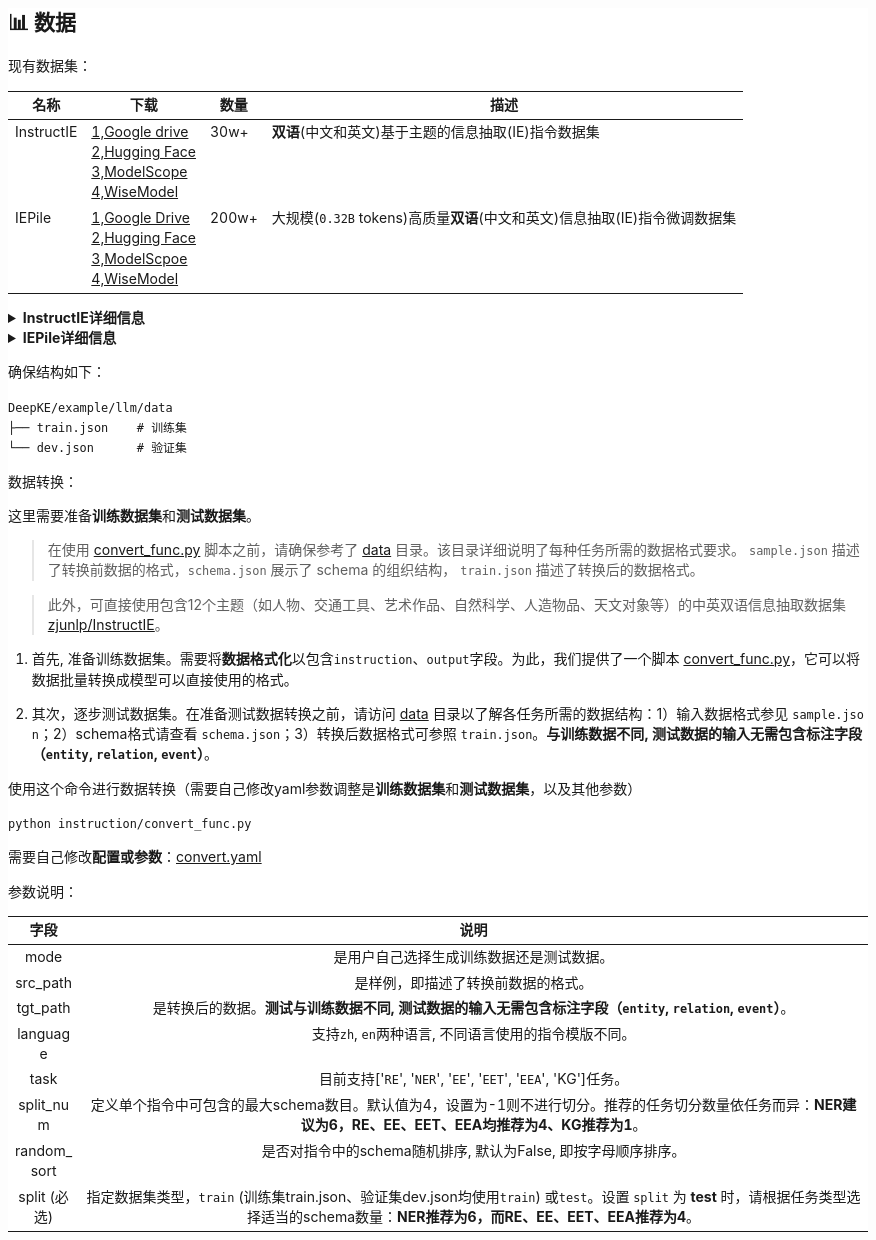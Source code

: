 
## 📊 数据

现有数据集：

| 名称       | 下载                                                         | 数量  | 描述                                                         |
| ---------- | ------------------------------------------------------------ | ----- | ------------------------------------------------------------ |
| InstructIE | [1,Google drive](https://drive.google.com/file/d/1raf0h98x3GgIhaDyNn1dLle9_HvwD6wT/view?usp=sharing) <br/> [2,Hugging Face](https://huggingface.co/datasets/zjunlp/InstructIE) <br/> [3,ModelScope](https://modelscope.cn/datasets/ZJUNLP/InstructIE)<br/> [4,WiseModel](https://wisemodel.cn/datasets/zjunlp/InstructIE) | 30w+  | **双语**(中文和英文)基于主题的信息抽取(IE)指令数据集         |
| IEPile     | [1,Google Drive](https://drive.google.com/file/d/1jPdvXOTTxlAmHkn5XkeaaCFXQkYJk5Ng/view?usp=sharing) <br/> [2,Hugging Face](https://huggingface.co/datasets/zjunlp/iepile) <br/> [3,ModelScpoe](https://modelscope.cn/datasets/ZJUNLP/IEPile) <br/> [4,WiseModel](https://wisemodel.cn/datasets/zjunlp/IEPile) | 200w+ | 大规模(`0.32B` tokens)高质量**双语**(中文和英文)信息抽取(IE)指令微调数据集 |


<details><summary><b>InstructIE详细信息</b></summary></details>


<details><summary><b>IEPile详细信息</b></summary></details>

确保结构如下：

```
DeepKE/example/llm/data
├── train.json    # 训练集
└── dev.json      # 验证集
```

数据转换：

这里需要准备**训练数据集**和**测试数据集**。

> 在使用 [convert_func.py](./instruction/convert_func.py) 脚本之前，请确保参考了 [data](./data) 目录。该目录详细说明了每种任务所需的数据格式要求。 `sample.json` 描述了转换前数据的格式，`schema.json` 展示了 schema 的组织结构， `train.json` 描述了转换后的数据格式。

> 此外，可直接使用包含12个主题（如人物、交通工具、艺术作品、自然科学、人造物品、天文对象等）的中英双语信息抽取数据集 [zjunlp/InstructIE](https://huggingface.co/datasets/zjunlp/InstructIE)。

1. 首先, 准备训练数据集。需要将**数据格式化**以包含`instruction`、`output`字段。为此，我们提供了一个脚本 [convert_func.py](./ie2instruction/convert_func.py)，它可以将数据批量转换成模型可以直接使用的格式。

2. 其次，逐步测试数据集。在准备测试数据转换之前，请访问 [data](./data) 目录以了解各任务所需的数据结构：1）输入数据格式参见 `sample.json`；2）schema格式请查看 `schema.json`；3）转换后数据格式可参照 `train.json`。**与训练数据不同, 测试数据的输入无需包含标注字段（`entity`, `relation`, `event`）**。

使用这个命令进行数据转换（需要自己修改yaml参数调整是**训练数据集**和**测试数据集**，以及其他参数）


```
python instruction/convert_func.py
```

需要自己修改**配置或参数**：[convert.yaml](./examples/infer/convert.yaml)

参数说明：

|     字段     |                             说明                             |
| :----------: | :----------------------------------------------------------: |
|     mode     |           是用户自己选择生成训练数据还是测试数据。           |
|   src_path   |              是样例，即描述了转换前数据的格式。              |
|   tgt_path   | 是转换后的数据。**测试与训练数据不同, 测试数据的输入无需包含标注字段（`entity`, `relation`, `event`）**。 |
|   language   |     支持`zh`, `en`两种语言, 不同语言使用的指令模版不同。     |
|     task     | 目前支持['`RE`', '`NER`', '`EE`', '`EET`', '`EEA`', 'KG']任务。 |
|  split_num   | 定义单个指令中可包含的最大schema数目。默认值为4，设置为-1则不进行切分。推荐的任务切分数量依任务而异：**NER建议为6，RE、EE、EET、EEA均推荐为4、KG推荐为1**。 |
| random_sort  | 是否对指令中的schema随机排序, 默认为False, 即按字母顺序排序。 |
| split (必选) | 指定数据集类型，`train` (训练集train.json、验证集dev.json均使用`train`) 或`test`。设置 `split` 为 **test** 时，请根据任务类型选择适当的schema数量：**NER推荐为6，而RE、EE、EET、EEA推荐为4**。 |
